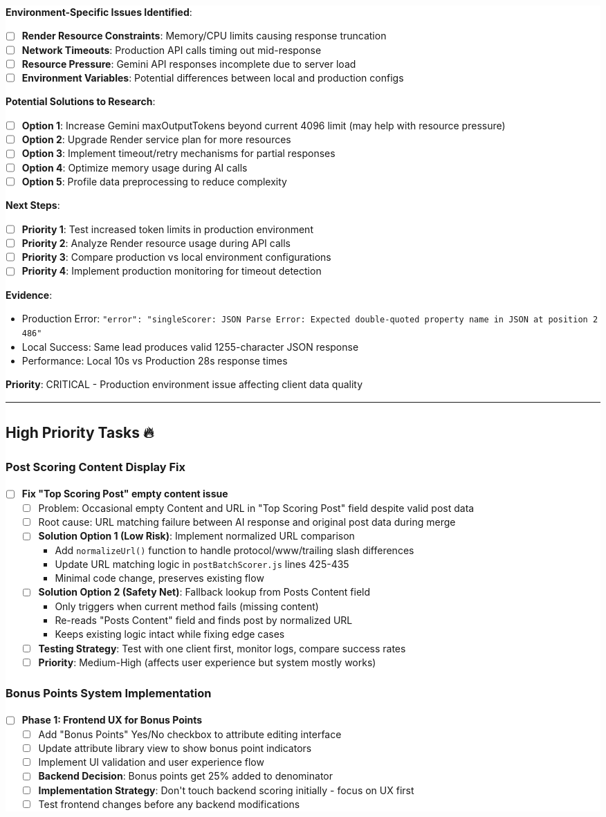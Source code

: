   **Environment-Specific Issues Identified**:
  - [ ] **Render Resource Constraints**: Memory/CPU limits causing response truncation
  - [ ] **Network Timeouts**: Production API calls timing out mid-response
  - [ ] **Resource Pressure**: Gemini API responses incomplete due to server load
  - [ ] **Environment Variables**: Potential differences between local and production configs
  
  **Potential Solutions to Research**:
  - [ ] **Option 1**: Increase Gemini maxOutputTokens beyond current 4096 limit (may help with resource pressure)
  - [ ] **Option 2**: Upgrade Render service plan for more resources
  - [ ] **Option 3**: Implement timeout/retry mechanisms for partial responses
  - [ ] **Option 4**: Optimize memory usage during AI calls
  - [ ] **Option 5**: Profile data preprocessing to reduce complexity
  
  **Next Steps**:
  - [ ] **Priority 1**: Test increased token limits in production environment
  - [ ] **Priority 2**: Analyze Render resource usage during API calls
  - [ ] **Priority 3**: Compare production vs local environment configurations
  - [ ] **Priority 4**: Implement production monitoring for timeout detection
  
  **Evidence**:
  - Production Error: `"error": "singleScorer: JSON Parse Error: Expected double-quoted property name in JSON at position 2486"`
  - Local Success: Same lead produces valid 1255-character JSON response
  - Performance: Local 10s vs Production 28s response times
  
  **Priority**: CRITICAL - Production environment issue affecting client data quality

---

## High Priority Tasks 🔥

### Post Scoring Content Display Fix
- [ ] **Fix "Top Scoring Post" empty content issue**
  - [ ] Problem: Occasional empty Content and URL in "Top Scoring Post" field despite valid post data
  - [ ] Root cause: URL matching failure between AI response and original post data during merge
  - [ ] **Solution Option 1 (Low Risk)**: Implement normalized URL comparison
    - Add `normalizeUrl()` function to handle protocol/www/trailing slash differences
    - Update URL matching logic in `postBatchScorer.js` lines 425-435
    - Minimal code change, preserves existing flow
  - [ ] **Solution Option 2 (Safety Net)**: Fallback lookup from Posts Content field
    - Only triggers when current method fails (missing content)
    - Re-reads "Posts Content" field and finds post by normalized URL
    - Keeps existing logic intact while fixing edge cases
  - [ ] **Testing Strategy**: Test with one client first, monitor logs, compare success rates
  - [ ] **Priority**: Medium-High (affects user experience but system mostly works)

### Bonus Points System Implementation
- [ ] **Phase 1: Frontend UX for Bonus Points**
  - [ ] Add "Bonus Points" Yes/No checkbox to attribute editing interface
  - [ ] Update attribute library view to show bonus point indicators
  - [ ] Implement UI validation and user experience flow
  - [ ] **Backend Decision**: Bonus points get 25% added to denominator
  - [ ] **Implementation Strategy**: Don't touch backend scoring initially - focus on UX first
  - [ ] Test frontend changes before any backend modifications
